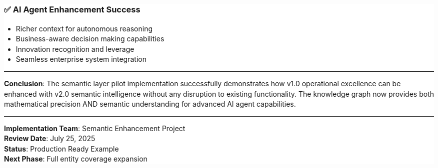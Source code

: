 ### **✅ AI Agent Enhancement Success**
- Richer context for autonomous reasoning
- Business-aware decision making capabilities
- Innovation recognition and leverage
- Seamless enterprise system integration

---

**Conclusion**: The semantic layer pilot implementation successfully demonstrates how v1.0 operational excellence can be enhanced with v2.0 semantic intelligence without any disruption to existing functionality. The knowledge graph now provides both mathematical precision AND semantic understanding for advanced AI agent capabilities.

---

**Implementation Team**: Semantic Enhancement Project  
**Review Date**: July 25, 2025  
**Status**: Production Ready Example  
**Next Phase**: Full entity coverage expansion